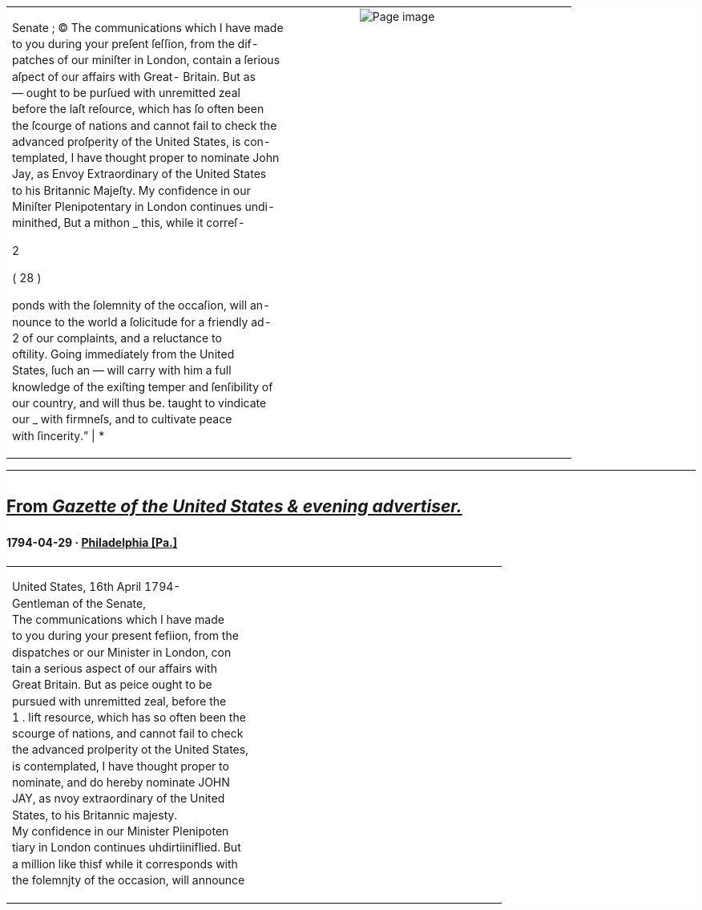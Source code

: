 <table style="width: 100%;"><tr><td style="width: 50%">

  
Senate ; © The communications which I have made  
to you during your preſent ſeſſion, from the dif-  
patches of our miniſter in London, contain a ſerious  
aſpect of our affairs with Great- Britain. But as  
— ought to be purſued with unremitted zeal  
before the laſt reſource, which has ſo often been  
the ſcourge of nations and cannot fail to check the  
advanced proſperity of the United States, is con-  
templated, I have thought proper to nominate John  
Jay, as Envoy Extraordinary of the United States  
to his Britannic Majeſty. My confidence in our  
Miniſter Plenipotentary in London continues undi-  
minithed, But a mithon _ this, while it correſ-  
  
2  
  
( 28 )  
  
ponds with the ſolemnity of the occaſion, will an-  
nounce to the world a ſolicitude for a friendly ad-  
2 of our complaints, and a reluctance to  
oftility. Going immediately from the United  
States, ſuch an — will carry with him a full  
knowledge of the exiſting temper and ſenſibility of  
our country, and will thus be. taught to vindicate  
our _ with firmneſs, and to cultivate peace  
with ſincerity.” | *
</td><td style="width: 50%; max-height: 75%; margin: auto; display: block;">
<img alt="Page image" src="https://iiif.archive.org/image/iiif/2/bim_eighteenth-century_an-address-from-william-_smith-william-ll-d-_1794%2Fbim_eighteenth-century_an-address-from-william-_smith-william-ll-d-_1794_jp2.zip%2Fbim_eighteenth-century_an-address-from-william-_smith-william-ll-d-_1794_jp2%2Fbim_eighteenth-century_an-address-from-william-_smith-william-ll-d-_1794_0026.jp2/pct:10.709025878392595,59.21179883945842,68.08331580054703,25.338491295938105/!600,600/0/default.jpg"/>
</td>
</tr></table>

---

## [From _Gazette of the United States & evening advertiser._](https://www.loc.gov/resource/sn83025878/1794-04-29/ed-1/?sp=2)

#### 1794-04-29 &middot; [Philadelphia [Pa.]](http://dbpedia.org/resource/Philadelphia)

<table style="width: 100%;"><tr><td style="width: 50%">

  
United States, 16th April 1794-  
Gentleman of the Senate,  
The communications which I have made  
to you during your present fefiion, from the  
dispatches or our Minister in London, con­  
tain a serious aspect of our affairs with  
Great Britain. But as peice ought to be  
pursued with unremitted zeal, before the  
1 . lift resource, which has so often been the  
scourge of nations, and cannot fail to check  
the advanced prolperity ot the United States,  
is contemplated, I have thought proper to  
nominate, and do hereby nominate JOHN  
JAY, as nvoy extraordinary of the United  
States, to his Britannic majesty.  
My confidence in our Minister Plenipoten­  
tiary in London continues uhdirtiiniflied. But  
a million like thisf while it corresponds with  
the folemnjty of the occasion, will announce  